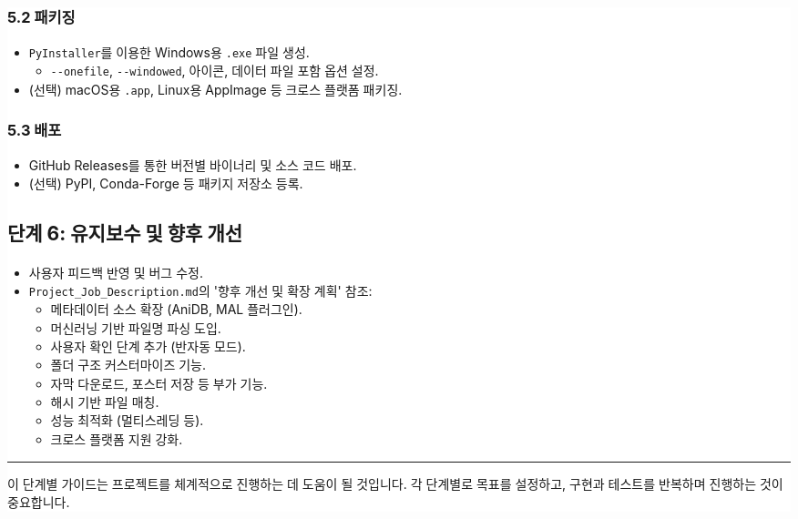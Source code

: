 ### 5.2 패키징
- `PyInstaller`를 이용한 Windows용 `.exe` 파일 생성.
    - `--onefile`, `--windowed`, 아이콘, 데이터 파일 포함 옵션 설정.
- (선택) macOS용 `.app`, Linux용 AppImage 등 크로스 플랫폼 패키징.

### 5.3 배포
- GitHub Releases를 통한 버전별 바이너리 및 소스 코드 배포.
- (선택) PyPI, Conda-Forge 등 패키지 저장소 등록.

## 단계 6: 유지보수 및 향후 개선

- 사용자 피드백 반영 및 버그 수정.
- `Project_Job_Description.md`의 '향후 개선 및 확장 계획' 참조:
    - 메타데이터 소스 확장 (AniDB, MAL 플러그인).
    - 머신러닝 기반 파일명 파싱 도입.
    - 사용자 확인 단계 추가 (반자동 모드).
    - 폴더 구조 커스터마이즈 기능.
    - 자막 다운로드, 포스터 저장 등 부가 기능.
    - 해시 기반 파일 매칭.
    - 성능 최적화 (멀티스레딩 등).
    - 크로스 플랫폼 지원 강화.

--- 

이 단계별 가이드는 프로젝트를 체계적으로 진행하는 데 도움이 될 것입니다. 각 단계별로 목표를 설정하고, 구현과 테스트를 반복하며 진행하는 것이 중요합니다. 